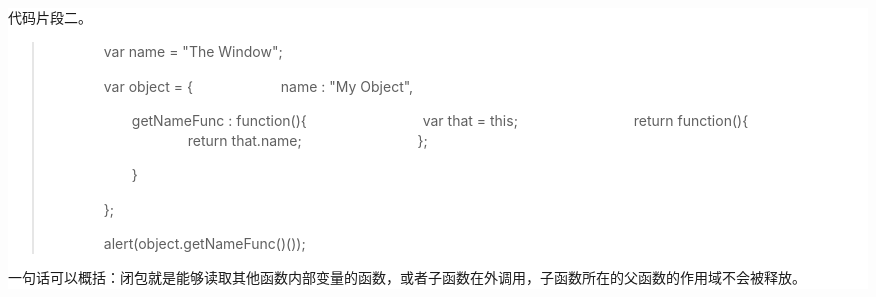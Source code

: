 
代码片段二。

> 　　　　var name = "The Window";
>
> 　　　　var object = {
> 　　　　　　name : "My Object",
>
> 　　　　　　getNameFunc : function(){
> 　　　　　　　　var that = this;
> 　　　　　　　　return function(){
> 　　　　　　　　　　return that.name;
> 　　　　　　　　};
>
> 　　　　　　}
>
> 　　　　};
>
> 　　　　alert(object.getNameFunc()());

一句话可以概括：闭包就是能够读取其他函数内部变量的函数，或者子函数在外调用，子函数所在的父函数的作用域不会被释放。
